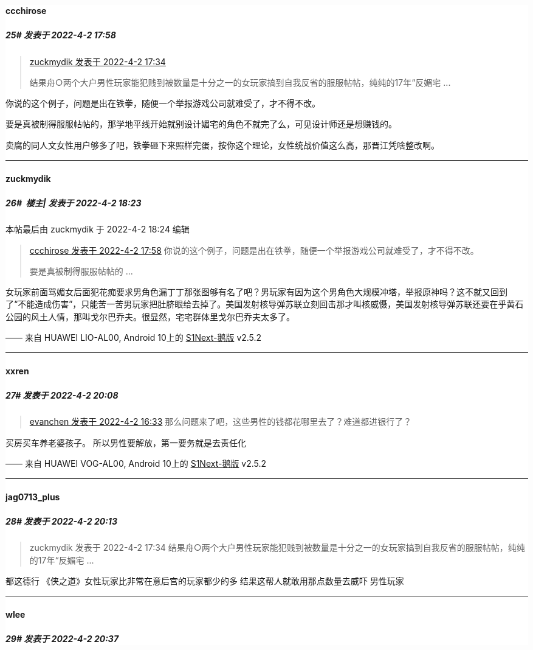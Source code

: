 ####  ccchirose  
##### 25#       发表于 2022-4-2 17:58

<blockquote><a href="httphttps://bbs.saraba1st.com/2b/forum.php?mod=redirect&amp;goto=findpost&amp;pid=55287648&amp;ptid=2062169" target="_blank">zuckmydik 发表于 2022-4-2 17:34</a>

结果舟○两个大户男性玩家能犯贱到被数量是十分之一的女玩家搞到自我反省的服服帖帖，纯纯的17年“反媚宅 ...</blockquote>
你说的这个例子，问题是出在铁拳，随便一个举报游戏公司就难受了，才不得不改。

要是真被制得服服帖帖的，那学地平线开始就别设计媚宅的角色不就完了么，可见设计师还是想赚钱的。

卖腐的同人文女性用户够多了吧，铁拳砸下来照样完蛋，按你这个理论，女性统战价值这么高，那晋江凭啥整改啊。

*****

####  zuckmydik  
##### 26#         楼主| 发表于 2022-4-2 18:23

 本帖最后由 zuckmydik 于 2022-4-2 18:24 编辑 
<blockquote><a href="httphttps://bbs.saraba1st.com/2b/forum.php?mod=redirect&amp;goto=findpost&amp;pid=55287941&amp;ptid=2062169" target="_blank">ccchirose 发表于 2022-4-2 17:58</a>
你说的这个例子，问题是出在铁拳，随便一个举报游戏公司就难受了，才不得不改。

要是真被制得服服帖帖的 ...</blockquote>
女玩家前面骂媚女后面犯花痴要求男角色漏丁丁那张图够有名了吧？男玩家有因为这个男角色大规模冲塔，举报原神吗？这不就又回到了“不能造成伤害”，只能苦一苦男玩家把肚脐眼给去掉了。美国发射核导弹苏联立刻回击那才叫核威慑，美国发射核导弹苏联还要在乎黄石公园的风土人情，那叫戈尔巴乔夫。很显然，宅宅群体里戈尔巴乔夫太多了。

—— 来自 HUAWEI LIO-AL00, Android 10上的 [S1Next-鹅版](https://github.com/ykrank/S1-Next/releases) v2.5.2

*****

####  xxren  
##### 27#       发表于 2022-4-2 20:08

<blockquote><a href="httphttps://bbs.saraba1st.com/2b/forum.php?mod=redirect&amp;goto=findpost&amp;pid=55286978&amp;ptid=2062169" target="_blank">evanchen 发表于 2022-4-2 16:33</a>
那么问题来了吧，这些男性的钱都花哪里去了？难道都进银行了？</blockquote>
买房买车养老婆孩子。
所以男性要解放，第一要务就是去责任化

—— 来自 HUAWEI VOG-AL00, Android 10上的 [S1Next-鹅版](https://github.com/ykrank/S1-Next/releases) v2.5.2

*****

####  jag0713_plus  
##### 28#       发表于 2022-4-2 20:13

<blockquote>zuckmydik 发表于 2022-4-2 17:34
结果舟○两个大户男性玩家能犯贱到被数量是十分之一的女玩家搞到自我反省的服服帖帖，纯纯的17年“反媚宅 ...</blockquote>
都这德行 《侠之道》女性玩家比非常在意后宫的玩家都少的多 结果这帮人就敢用那点数量去威吓 男性玩家 

*****

####  wlee  
##### 29#       发表于 2022-4-2 20:37
